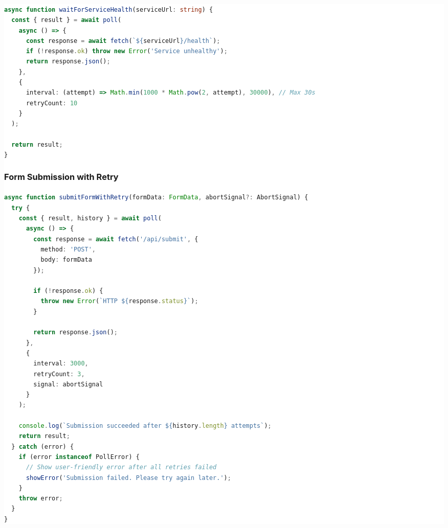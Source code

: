 ```typescript
async function waitForServiceHealth(serviceUrl: string) {
  const { result } = await poll(
    async () => {
      const response = await fetch(`${serviceUrl}/health`);
      if (!response.ok) throw new Error('Service unhealthy');
      return response.json();
    },
    {
      interval: (attempt) => Math.min(1000 * Math.pow(2, attempt), 30000), // Max 30s
      retryCount: 10
    }
  );
  
  return result;
}
```

### Form Submission with Retry

```typescript
async function submitFormWithRetry(formData: FormData, abortSignal?: AbortSignal) {
  try {
    const { result, history } = await poll(
      async () => {
        const response = await fetch('/api/submit', {
          method: 'POST',
          body: formData
        });
        
        if (!response.ok) {
          throw new Error(`HTTP ${response.status}`);
        }
        
        return response.json();
      },
      {
        interval: 3000,
        retryCount: 3,
        signal: abortSignal
      }
    );
    
    console.log(`Submission succeeded after ${history.length} attempts`);
    return result;
  } catch (error) {
    if (error instanceof PollError) {
      // Show user-friendly error after all retries failed
      showError('Submission failed. Please try again later.');
    }
    throw error;
  }
}
```
